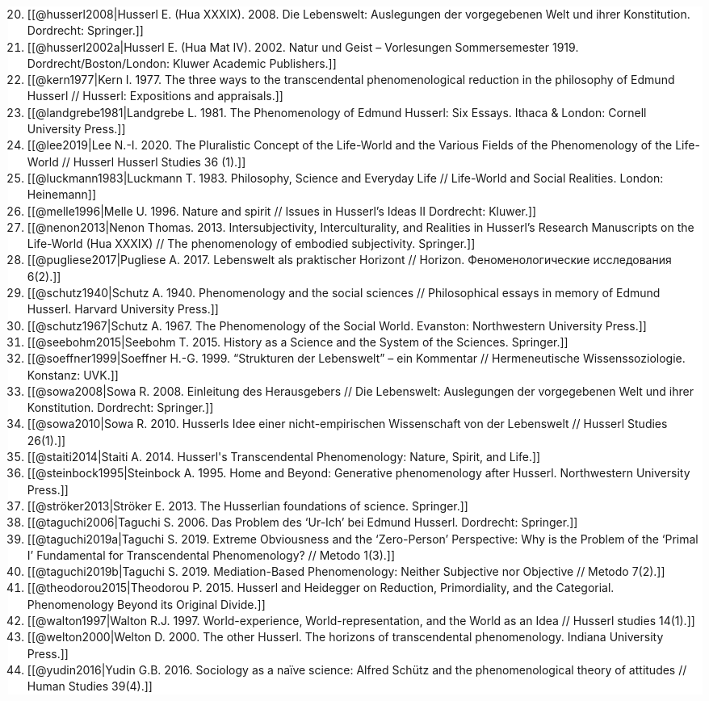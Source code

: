 20. [[@husserl2008|Husserl E. (Hua XXXIX). 2008. Die Lebenswelt: Auslegungen der vorgegebenen Welt und ihrer Konstitution. Dordrecht: Springer.]]
21. [[@husserl2002a|Husserl E. (Hua Mat IV). 2002. Natur und Geist – Vorlesungen Sommersemester 1919. Dordrecht/Boston/London: Kluwer Academic Publishers.]]
22. [[@kern1977|Kern I. 1977. The three ways to the transcendental phenomenological reduction in the philosophy of Edmund Husserl // Husserl: Expositions and appraisals.]]
23. [[@landgrebe1981|Landgrebe L. 1981. The Phenomenology of Edmund Husserl: Six Essays. Ithaca & London: Cornell University Press.]]
24. [[@lee2019|Lee N.-I. 2020. The Pluralistic Concept of the Life-World and the Various Fields of the Phenomenology of the Life-World // Husserl Husserl Studies 36 (1).]]
25. [[@luckmann1983|Luckmann T. 1983. Philosophy, Science and Everyday Life // Life-World and Social Realities. London: Heinemann]]
26. [[@melle1996|Melle U. 1996. Nature and spirit // Issues in Husserl’s Ideas II Dordrecht: Kluwer.]]
27. [[@nenon2013|Nenon Thomas. 2013. Intersubjectivity, Interculturality, and Realities in Husserl’s Research Manuscripts on the Life-World (Hua XXXIX) // The phenomenology of embodied subjectivity. Springer.]]
28. [[@pugliese2017|Pugliese A. 2017. Lebenswelt als praktischer Horizont // Horizon. Феноменологические исследования 6(2).]]
29. [[@schutz1940|Schutz A. 1940. Phenomenology and the social sciences // Philosophical essays in memory of Edmund Husserl. Harvard University Press.]]
30. [[@schutz1967|Schutz A. 1967. The Phenomenology of the Social World. Evanston: Northwestern University Press.]]
31. [[@seebohm2015|Seebohm T. 2015. History as a Science and the System of the Sciences. Springer.]]
32. [[@soeffner1999|Soeffner H.-G. 1999. “Strukturen der Lebenswelt” – ein Kommentar // Hermeneutische Wissenssoziologie. Konstanz: UVK.]]
33. [[@sowa2008|Sowa R. 2008. Einleitung des Herausgebers // Die Lebenswelt: Auslegungen der vorgegebenen Welt und ihrer Konstitution. Dordrecht: Springer.]]
34. [[@sowa2010|Sowa R. 2010. Husserls Idee einer nicht-empirischen Wissenschaft von der Lebenswelt // Husserl Studies 26(1).]]
35. [[@staiti2014|Staiti A. 2014. Husserl's Transcendental Phenomenology: Nature, Spirit, and Life.]]
36. [[@steinbock1995|Steinbock A. 1995. Home and Beyond: Generative phenomenology after Husserl. Northwestern University Press.]]
37. [[@ströker2013|Ströker E. 2013. The Husserlian foundations of science. Springer.]]
38. [[@taguchi2006|Taguchi S. 2006. Das Problem des ‘Ur-Ich’ bei Edmund Husserl. Dordrecht: Springer.]]
39. [[@taguchi2019a|Taguchi S. 2019. Extreme Obviousness and the ‘Zero-Person’ Perspective: Why is the Problem of the ‘Primal I’ Fundamental for Transcendental Phenomenology? // Metodo 1(3).]]
40. [[@taguchi2019b|Taguchi S. 2019. Mediation-Based Phenomenology: Neither Subjective nor Objective // Metodo 7(2).]]
41. [[@theodorou2015|Theodorou P. 2015. Husserl and Heidegger on Reduction, Primordiality, and the Categorial. Phenomenology Beyond its Original Divide.]]
42. [[@walton1997|Walton R.J. 1997. World-experience, World-representation, and the World as an Idea // Husserl studies 14(1).]]
43. [[@welton2000|Welton D. 2000. The other Husserl. The horizons of transcendental phenomenology. Indiana University Press.]]
44. [[@yudin2016|Yudin G.B. 2016. Sociology as a naïve science: Alfred Schütz and the phenomenological theory of attitudes // Human Studies 39(4).]]

